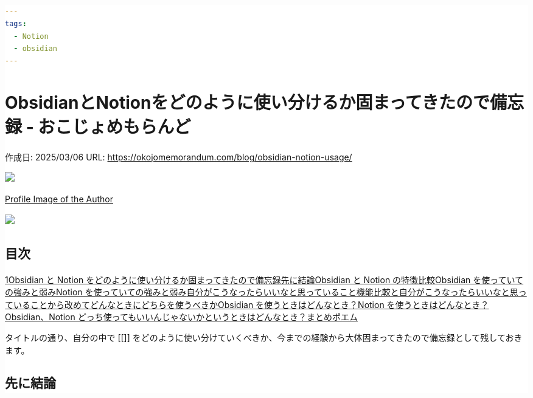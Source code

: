 ```yaml
---
tags:
  - Notion
  - obsidian
---
```

# ObsidianとNotionをどのように使い分けるか固まってきたので備忘録 - おこじょめもらんど

作成日: 2025/03/06
URL: https://okojomemorandum.com/blog/obsidian-notion-usage/

![](https://okojomemorandum.com/_astro/avatar.-TYyQmwH_Zxdln9.svg)

[Profile Image of the Author](https://okojomemorandum.com/about/)

![](https://okojomemorandum.com/_astro/top-img.1aVAXHpL_rKV8U.webp)

## 目次

[1Obsidian と Notion をどのように使い分けるか固まってきたので備忘録](https://okojomemorandum.com/blog/obsidian-notion-usage/#obsidian-%E3%81%A8-notion-%E3%82%92%E3%81%A9%E3%81%AE%E3%82%88%E3%81%86%E3%81%AB%E4%BD%BF%E3%81%84%E5%88%86%E3%81%91%E3%82%8B%E3%81%8B%E5%9B%BA%E3%81%BE%E3%81%A3%E3%81%A6%E3%81%8D%E3%81%9F%E3%81%AE%E3%81%A7%E5%82%99%E5%BF%98%E9%8C%B2)[先に結論](https://okojomemorandum.com/blog/obsidian-notion-usage/#%E5%85%88%E3%81%AB%E7%B5%90%E8%AB%96)[Obsidian と Notion の特徴比較](https://okojomemorandum.com/blog/obsidian-notion-usage/#obsidian-%E3%81%A8-notion-%E3%81%AE%E7%89%B9%E5%BE%B4%E6%AF%94%E8%BC%83)[Obsidian を使っていての強みと弱み](https://okojomemorandum.com/blog/obsidian-notion-usage/#obsidian-%E3%82%92%E4%BD%BF%E3%81%A3%E3%81%A6%E3%81%84%E3%81%A6%E3%81%AE%E5%BC%B7%E3%81%BF%E3%81%A8%E5%BC%B1%E3%81%BF)[Notion を使っていての強みと弱み](https://okojomemorandum.com/blog/obsidian-notion-usage/#notion-%E3%82%92%E4%BD%BF%E3%81%A3%E3%81%A6%E3%81%84%E3%81%A6%E3%81%AE%E5%BC%B7%E3%81%BF%E3%81%A8%E5%BC%B1%E3%81%BF)[自分がこうなったらいいなと思っていること](https://okojomemorandum.com/blog/obsidian-notion-usage/#%E8%87%AA%E5%88%86%E3%81%8C%E3%81%93%E3%81%86%E3%81%AA%E3%81%A3%E3%81%9F%E3%82%89%E3%81%84%E3%81%84%E3%81%AA%E3%81%A8%E6%80%9D%E3%81%A3%E3%81%A6%E3%81%84%E3%82%8B%E3%81%93%E3%81%A8)[機能比較と自分がこうなったらいいなと思っていることから改めてどんなときにどちらを使うべきか](https://okojomemorandum.com/blog/obsidian-notion-usage/#%E6%A9%9F%E8%83%BD%E6%AF%94%E8%BC%83%E3%81%A8%E8%87%AA%E5%88%86%E3%81%8C%E3%81%93%E3%81%86%E3%81%AA%E3%81%A3%E3%81%9F%E3%82%89%E3%81%84%E3%81%84%E3%81%AA%E3%81%A8%E6%80%9D%E3%81%A3%E3%81%A6%E3%81%84%E3%82%8B%E3%81%93%E3%81%A8%E3%81%8B%E3%82%89%E6%94%B9%E3%82%81%E3%81%A6%E3%81%A9%E3%82%93%E3%81%AA%E3%81%A8%E3%81%8D%E3%81%AB%E3%81%A9%E3%81%A1%E3%82%89%E3%82%92%E4%BD%BF%E3%81%86%E3%81%B9%E3%81%8D%E3%81%8B)[Obsidian を使うときはどんなとき？](https://okojomemorandum.com/blog/obsidian-notion-usage/#obsidian-%E3%82%92%E4%BD%BF%E3%81%86%E3%81%A8%E3%81%8D%E3%81%AF%E3%81%A9%E3%82%93%E3%81%AA%E3%81%A8%E3%81%8D)[Notion を使うときはどんなとき？](https://okojomemorandum.com/blog/obsidian-notion-usage/#notion-%E3%82%92%E4%BD%BF%E3%81%86%E3%81%A8%E3%81%8D%E3%81%AF%E3%81%A9%E3%82%93%E3%81%AA%E3%81%A8%E3%81%8D)[Obsidian、Notion どっち使ってもいいんじゃないかというときはどんなとき？](https://okojomemorandum.com/blog/obsidian-notion-usage/#obsidiannotion-%E3%81%A9%E3%81%A3%E3%81%A1%E4%BD%BF%E3%81%A3%E3%81%A6%E3%82%82%E3%81%84%E3%81%84%E3%82%93%E3%81%98%E3%82%83%E3%81%AA%E3%81%84%E3%81%8B%E3%81%A8%E3%81%84%E3%81%86%E3%81%A8%E3%81%8D%E3%81%AF%E3%81%A9%E3%82%93%E3%81%AA%E3%81%A8%E3%81%8D)[まとめポエム](https://okojomemorandum.com/blog/obsidian-notion-usage/#%E3%81%BE%E3%81%A8%E3%82%81%E3%83%9D%E3%82%A8%E3%83%A0)

タイトルの通り、自分の中で [[]] をどのように使い分けていくべきか、今までの経験から大体固まってきたので備忘録として残しておきます。

## 先に結論
